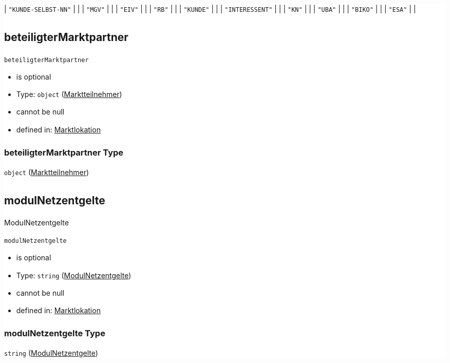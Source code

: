 | `"KUNDE-SELBST-NN"` |             |
| `"MGV"`             |             |
| `"EIV"`             |             |
| `"RB"`              |             |
| `"KUNDE"`           |             |
| `"INTERESSENT"`     |             |
| `"KN"`              |             |
| `"UBA"`             |             |
| `"BIKO"`            |             |
| `"ESA"`             |             |

## beteiligterMarktpartner



`beteiligterMarktpartner`

*   is optional

*   Type: `object` ([Marktteilnehmer](marktteilnehmer.md))

*   cannot be null

*   defined in: [Marktlokation](marktteilnehmer.md "https://raw.githubusercontent.com/conuti-gmbh/bo4e-schema/master/schemas/v1/bo/Marktteilnehmer.schema.json#/properties/beteiligterMarktpartner")

### beteiligterMarktpartner Type

`object` ([Marktteilnehmer](marktteilnehmer.md))

## modulNetzentgelte

ModulNetzentgelte

`modulNetzentgelte`

*   is optional

*   Type: `string` ([ModulNetzentgelte](modulnetzentgelte.md))

*   cannot be null

*   defined in: [Marktlokation](modulnetzentgelte.md "https://raw.githubusercontent.com/conuti-gmbh/bo4e-schema/master/schemas/v1/enum/ModulNetzentgelte.schema.json#/properties/modulNetzentgelte")

### modulNetzentgelte Type

`string` ([ModulNetzentgelte](modulnetzentgelte.md))
